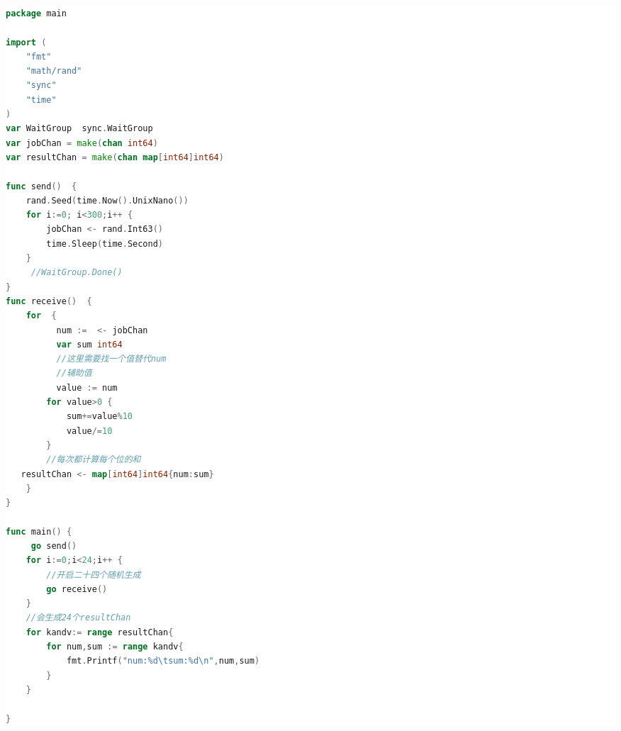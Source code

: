 ~~~go
package main

import (
	"fmt"
	"math/rand"
	"sync"
	"time"
)
var WaitGroup  sync.WaitGroup
var jobChan = make(chan int64)
var resultChan = make(chan map[int64]int64)

func send()  {
	rand.Seed(time.Now().UnixNano())
	for i:=0; i<300;i++ {
		jobChan <- rand.Int63()
		time.Sleep(time.Second)
	}
     //WaitGroup.Done()
}
func receive()  {
	for  {
		  num :=  <- jobChan
		  var sum int64
		  //这里需要找一个值替代num
		  //辅助值
		  value := num
		for value>0 {
			sum+=value%10
			value/=10
		}
		//每次都计算每个位的和
   resultChan <- map[int64]int64{num:sum}
	}
}

func main() {
	 go send()
	for i:=0;i<24;i++ {
		//开启二十四个随机生成
		go receive()
	}
	//会生成24个resultChan
	for kandv:= range resultChan{
		for num,sum := range kandv{
			fmt.Printf("num:%d\tsum:%d\n",num,sum)
		}
	}

}
~~~

